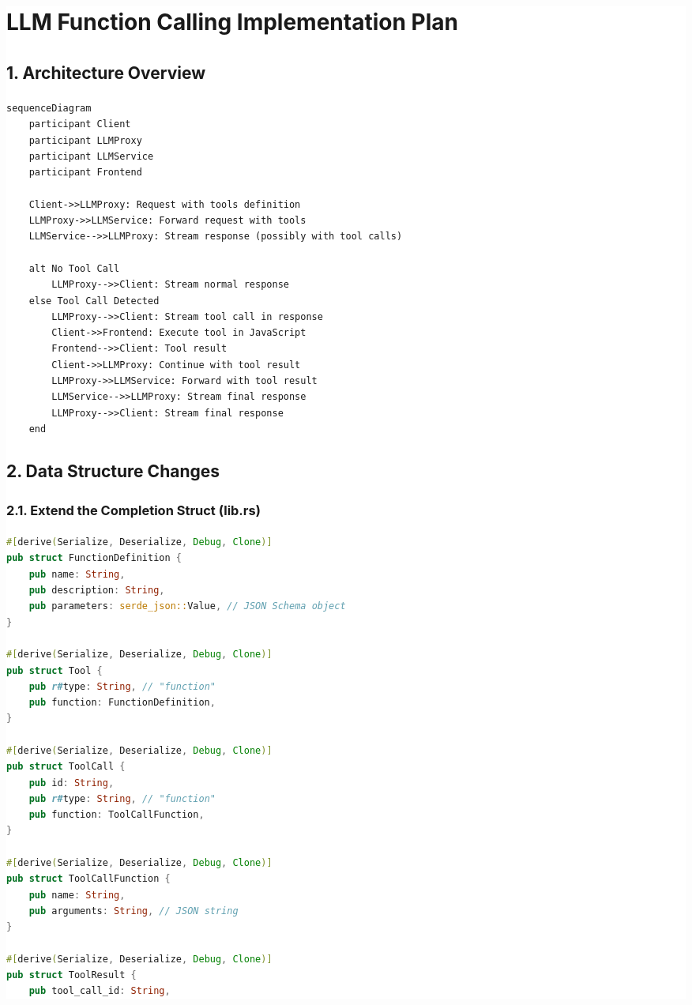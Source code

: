 # LLM Function Calling Implementation Plan

## 1. Architecture Overview

```mermaid
sequenceDiagram
    participant Client
    participant LLMProxy
    participant LLMService
    participant Frontend

    Client->>LLMProxy: Request with tools definition
    LLMProxy->>LLMService: Forward request with tools
    LLMService-->>LLMProxy: Stream response (possibly with tool calls)
    
    alt No Tool Call
        LLMProxy-->>Client: Stream normal response
    else Tool Call Detected
        LLMProxy-->>Client: Stream tool call in response
        Client->>Frontend: Execute tool in JavaScript
        Frontend-->>Client: Tool result
        Client->>LLMProxy: Continue with tool result
        LLMProxy->>LLMService: Forward with tool result
        LLMService-->>LLMProxy: Stream final response
        LLMProxy-->>Client: Stream final response
    end
```

## 2. Data Structure Changes

### 2.1. Extend the Completion Struct (lib.rs)

```rust
#[derive(Serialize, Deserialize, Debug, Clone)]
pub struct FunctionDefinition {
    pub name: String,
    pub description: String,
    pub parameters: serde_json::Value, // JSON Schema object
}

#[derive(Serialize, Deserialize, Debug, Clone)]
pub struct Tool {
    pub r#type: String, // "function"
    pub function: FunctionDefinition,
}

#[derive(Serialize, Deserialize, Debug, Clone)]
pub struct ToolCall {
    pub id: String,
    pub r#type: String, // "function"
    pub function: ToolCallFunction,
}

#[derive(Serialize, Deserialize, Debug, Clone)]
pub struct ToolCallFunction {
    pub name: String,
    pub arguments: String, // JSON string
}

#[derive(Serialize, Deserialize, Debug, Clone)]
pub struct ToolResult {
    pub tool_call_id: String,
```